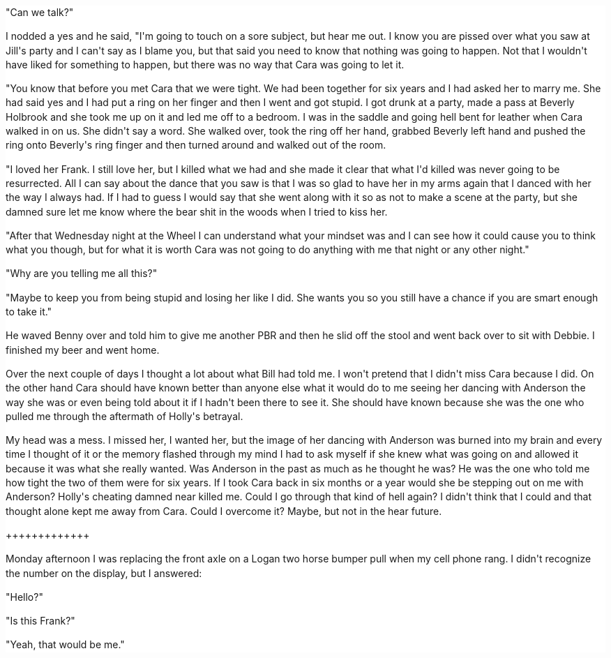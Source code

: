  "Can we talk?" 

 I nodded a yes and he said, "I'm going to touch on a sore subject, but hear me out. I know you are pissed over what you saw at Jill's party and I can't say as I blame you, but that said you need to know that nothing was going to happen. Not that I wouldn't have liked for something to happen, but there was no way that Cara was going to let it. 

 "You know that before you met Cara that we were tight. We had been together for six years and I had asked her to marry me. She had said yes and I had put a ring on her finger and then I went and got stupid. I got drunk at a party, made a pass at Beverly Holbrook and she took me up on it and led me off to a bedroom. I was in the saddle and going hell bent for leather when Cara walked in on us. She didn't say a word. She walked over, took the ring off her hand, grabbed Beverly left hand and pushed the ring onto Beverly's ring finger and then turned around and walked out of the room. 

 "I loved her Frank. I still love her, but I killed what we had and she made it clear that what I'd killed was never going to be resurrected. All I can say about the dance that you saw is that I was so glad to have her in my arms again that I danced with her the way I always had. If I had to guess I would say that she went along with it so as not to make a scene at the party, but she damned sure let me know where the bear shit in the woods when I tried to kiss her. 

 "After that Wednesday night at the Wheel I can understand what your mindset was and I can see how it could cause you to think what you though, but for what it is worth Cara was not going to do anything with me that night or any other night." 

 "Why are you telling me all this?" 

 "Maybe to keep you from being stupid and losing her like I did. She wants you so you still have a chance if you are smart enough to take it." 

 He waved Benny over and told him to give me another PBR and then he slid off the stool and went back over to sit with Debbie. I finished my beer and went home. 

 Over the next couple of days I thought a lot about what Bill had told me. I won't pretend that I didn't miss Cara because I did. On the other hand Cara should have known better than anyone else what it would do to me seeing her dancing with Anderson the way she was or even being told about it if I hadn't been there to see it. She should have known because she was the one who pulled me through the aftermath of Holly's betrayal. 

 My head was a mess. I missed her, I wanted her, but the image of her dancing with Anderson was burned into my brain and every time I thought of it or the memory flashed through my mind I had to ask myself if she knew what was going on and allowed it because it was what she really wanted. Was Anderson in the past as much as he thought he was? He was the one who told me how tight the two of them were for six years. If I took Cara back in six months or a year would she be stepping out on me with Anderson? Holly's cheating damned near killed me. Could I go through that kind of hell again? I didn't think that I could and that thought alone kept me away from Cara. Could I overcome it? Maybe, but not in the hear future. 

 +++++++++++++ 

 Monday afternoon I was replacing the front axle on a Logan two horse bumper pull when my cell phone rang. I didn't recognize the number on the display, but I answered: 

 "Hello?" 

 "Is this Frank?" 

 "Yeah, that would be me." 
